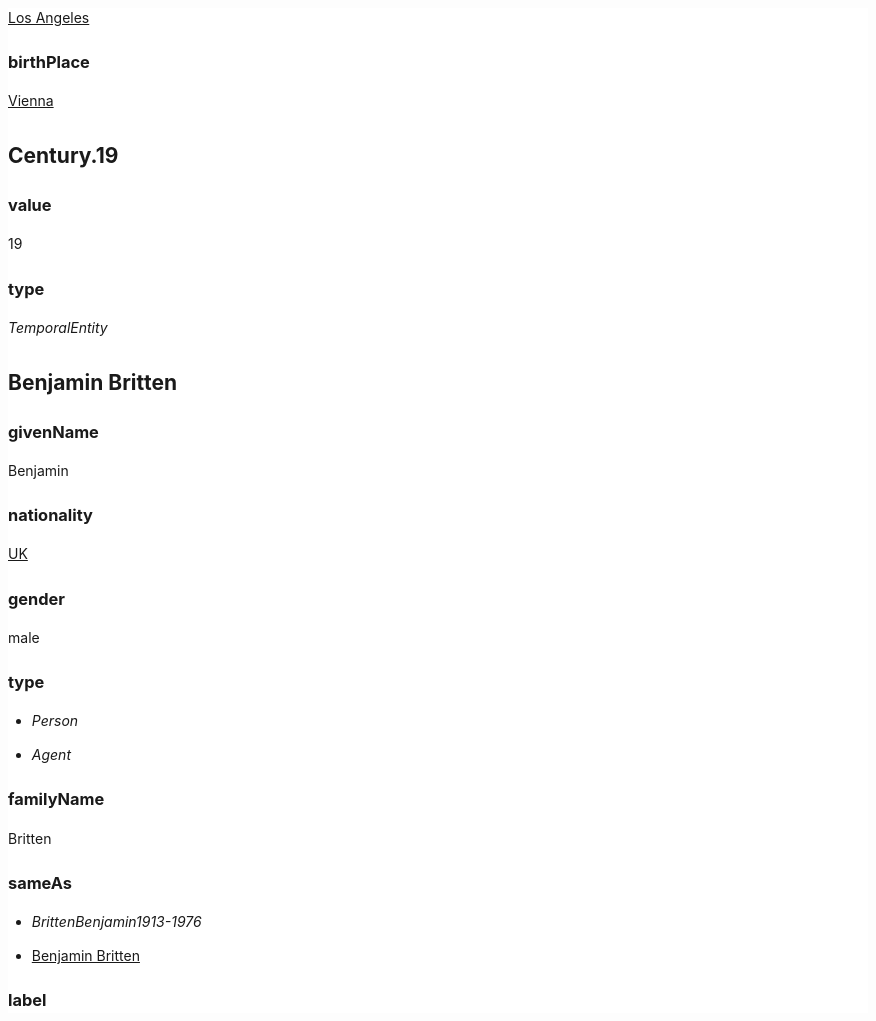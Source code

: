 
[Los Angeles](#Los-Angeles)

### birthPlace


[Vienna](#Vienna)

## Century.19

### value


19

### type


*TemporalEntity*

## Benjamin Britten

### givenName


Benjamin

### nationality


[UK](#UK)

### gender


male

### type

 - *Person*

 - *Agent*

### familyName


Britten

### sameAs

 - *BrittenBenjamin1913-1976*

 - [Benjamin Britten](#Benjamin-Britten)

### label
